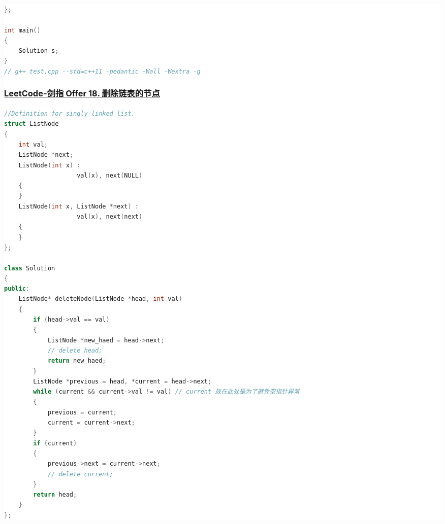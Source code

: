 ```C++
};

int main()
{
	Solution s;
}
// g++ test.cpp --std=c++11 -pedantic -Wall -Wextra -g

```

### [LeetCode-剑指 Offer 18. 删除链表的节点](https://leetcode-cn.com/problems/shan-chu-lian-biao-de-jie-dian-lcof/)

```C++
//Definition for singly-linked list.
struct ListNode
{
	int val;
	ListNode *next;
	ListNode(int x) :
					val(x), next(NULL)
	{
	}
	ListNode(int x, ListNode *next) :
					val(x), next(next)
	{
	}
};

class Solution
{
public:
	ListNode* deleteNode(ListNode *head, int val)
	{
		if (head->val == val)
		{
			ListNode *new_haed = head->next;
			// delete head;
			return new_haed;
		}
		ListNode *previous = head, *current = head->next;
		while (current && current->val != val) // current 放在此处是为了避免空指针异常
		{
			previous = current;
			current = current->next;
		}
		if (current)
		{
			previous->next = current->next;
			// delete current;
		}
		return head;
	}
};
```
